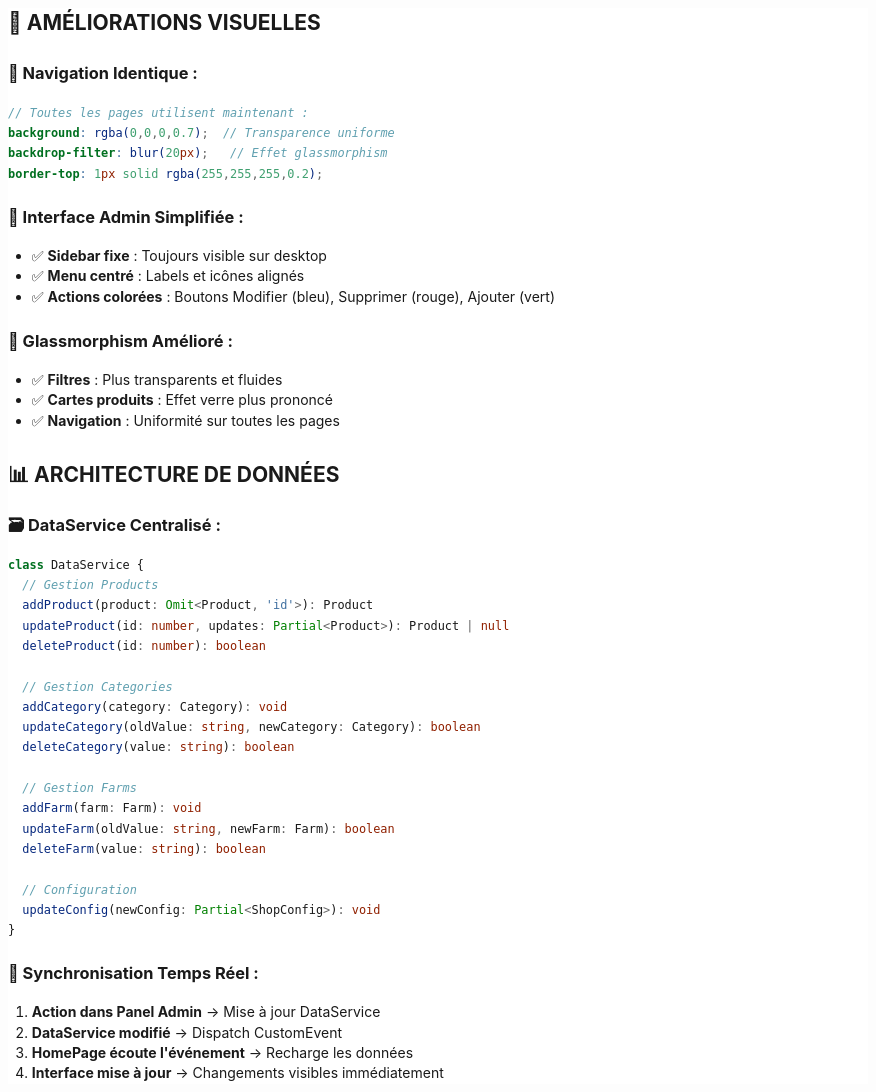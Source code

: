 ## 🎨 **AMÉLIORATIONS VISUELLES**

### **📱 Navigation Identique :**
```scss
// Toutes les pages utilisent maintenant :
background: rgba(0,0,0,0.7);  // Transparence uniforme
backdrop-filter: blur(20px);   // Effet glassmorphism
border-top: 1px solid rgba(255,255,255,0.2);
```

### **🔧 Interface Admin Simplifiée :**
- ✅ **Sidebar fixe** : Toujours visible sur desktop
- ✅ **Menu centré** : Labels et icônes alignés
- ✅ **Actions colorées** : Boutons Modifier (bleu), Supprimer (rouge), Ajouter (vert)

### **🌟 Glassmorphism Amélioré :**
- ✅ **Filtres** : Plus transparents et fluides
- ✅ **Cartes produits** : Effet verre plus prononcé
- ✅ **Navigation** : Uniformité sur toutes les pages

## 📊 **ARCHITECTURE DE DONNÉES**

### **🗃️ DataService Centralisé :**
```typescript
class DataService {
  // Gestion Products
  addProduct(product: Omit<Product, 'id'>): Product
  updateProduct(id: number, updates: Partial<Product>): Product | null
  deleteProduct(id: number): boolean
  
  // Gestion Categories
  addCategory(category: Category): void
  updateCategory(oldValue: string, newCategory: Category): boolean
  deleteCategory(value: string): boolean
  
  // Gestion Farms
  addFarm(farm: Farm): void
  updateFarm(oldValue: string, newFarm: Farm): boolean
  deleteFarm(value: string): boolean
  
  // Configuration
  updateConfig(newConfig: Partial<ShopConfig>): void
}
```

### **🔄 Synchronisation Temps Réel :**
1. **Action dans Panel Admin** → Mise à jour DataService
2. **DataService modifié** → Dispatch CustomEvent
3. **HomePage écoute l'événement** → Recharge les données
4. **Interface mise à jour** → Changements visibles immédiatement
